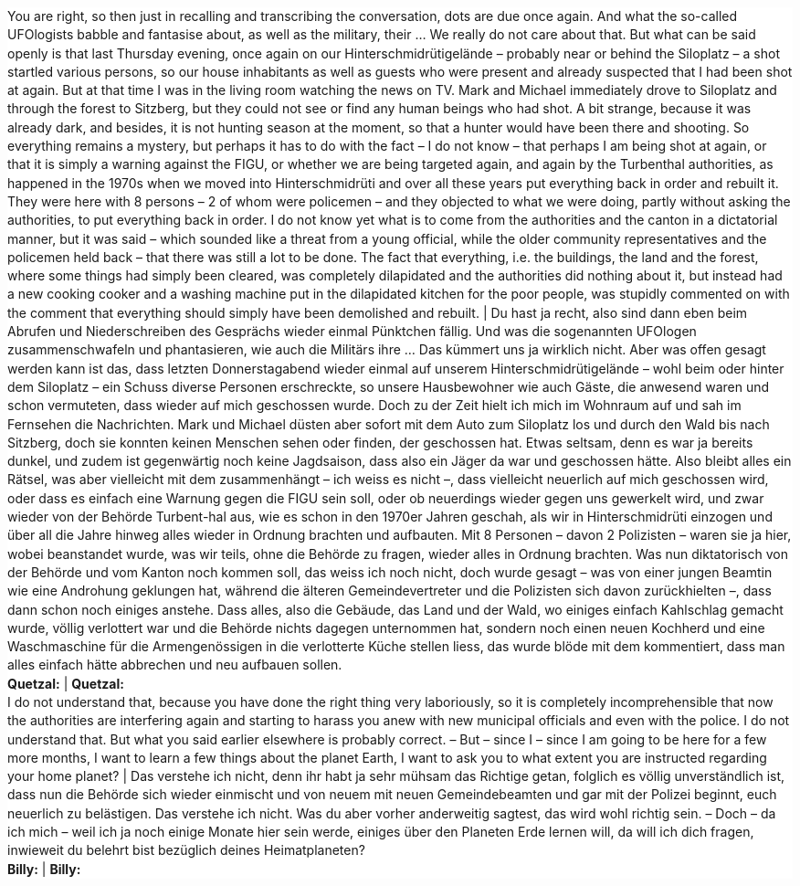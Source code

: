 You are right, so then just in recalling and transcribing the conversation, dots are due once again. And what the so-called UFOlogists babble and fantasise about, as well as the military, their … We really do not care about that. But what can be said openly is that last Thursday evening, once again on our Hinterschmidrütigelände – probably near or behind the Siloplatz – a shot startled various persons, so our house inhabitants as well as guests who were present and already suspected that I had been shot at again. But at that time I was in the living room watching the news on TV. Mark and Michael immediately drove to Siloplatz and through the forest to Sitzberg, but they could not see or find any human beings who had shot. A bit strange, because it was already dark, and besides, it is not hunting season at the moment, so that a hunter would have been there and shooting. So everything remains a mystery, but perhaps it has to do with the fact – I do not know – that perhaps I am being shot at again, or that it is simply a warning against the FIGU, or whether we are being targeted again, and again by the Turbenthal authorities, as happened in the 1970s when we moved into Hinterschmidrüti and over all these years put everything back in order and rebuilt it. They were here with 8 persons – 2 of whom were policemen – and they objected to what we were doing, partly without asking the authorities, to put everything back in order. I do not know yet what is to come from the authorities and the canton in a dictatorial manner, but it was said – which sounded like a threat from a young official, while the older community representatives and the policemen held back – that there was still a lot to be done. The fact that everything, i.e. the buildings, the land and the forest, where some things had simply been cleared, was completely dilapidated and the authorities did nothing about it, but instead had a new cooking cooker and a washing machine put in the dilapidated kitchen for the poor people, was stupidly commented on with the comment that everything should simply have been demolished and rebuilt.  | Du hast ja recht, also sind dann eben beim Abrufen und Niederschreiben des Gesprächs wieder einmal Pünktchen fällig. Und was die sogenannten UFOlogen zusammenschwafeln und phantasieren, wie auch die Militärs ihre … Das kümmert uns ja wirklich nicht. Aber was offen gesagt werden kann ist das, dass letzten Donnerstagabend wieder einmal auf unserem Hinterschmidrütigelände – wohl beim oder hinter dem Siloplatz – ein Schuss diverse Personen erschreckte, so unsere Hausbewohner wie auch Gäste, die anwesend waren und schon vermuteten, dass wieder auf mich geschossen wurde. Doch zu der Zeit hielt ich mich im Wohnraum auf und sah im Fernsehen die Nachrichten. Mark und Michael düsten aber sofort mit dem Auto zum Siloplatz los und durch den Wald bis nach Sitzberg, doch sie konnten keinen Menschen sehen oder finden, der geschossen hat. Etwas seltsam, denn es war ja bereits dunkel, und zudem ist gegenwärtig noch keine Jagdsaison, dass also ein Jäger da war und geschossen hätte. Also bleibt alles ein Rätsel, was aber vielleicht mit dem zusammenhängt – ich weiss es nicht –, dass vielleicht neuerlich auf mich geschossen wird, oder dass es einfach eine Warnung gegen die FIGU sein soll, oder ob neuerdings wieder gegen uns gewerkelt wird, und zwar wieder von der Behörde Turbent-hal aus, wie es schon in den 1970er Jahren geschah, als wir in Hinterschmidrüti einzogen und über all die Jahre hinweg alles wieder in Ordnung brachten und aufbauten. Mit 8 Personen – davon 2 Polizisten – waren sie ja hier, wobei beanstandet wurde, was wir teils, ohne die Behörde zu fragen, wieder alles in Ordnung brachten. Was nun diktatorisch von der Behörde und vom Kanton noch kommen soll, das weiss ich noch nicht, doch wurde gesagt – was von einer jungen Beamtin wie eine Androhung geklungen hat, während die älteren Gemeindevertreter und die Polizisten sich davon zurückhielten –, dass dann schon noch einiges anstehe. Dass alles, also die Gebäude, das Land und der Wald, wo einiges einfach Kahlschlag gemacht wurde, völlig verlottert war und die Behörde nichts dagegen unternommen hat, sondern noch einen neuen Kochherd und eine Waschmaschine für die Armengenössigen in die verlotterte Küche stellen liess, das wurde blöde mit dem kommentiert, dass man alles einfach hätte abbrechen und neu aufbauen sollen.   
**Quetzal:** | **Quetzal:**  
I do not understand that, because you have done the right thing very laboriously, so it is completely incomprehensible that now the authorities are interfering again and starting to harass you anew with new municipal officials and even with the police. I do not understand that. But what you said earlier elsewhere is probably correct. – But – since I – since I am going to be here for a few more months, I want to learn a few things about the planet Earth, I want to ask you to what extent you are instructed regarding your home planet?  | Das verstehe ich nicht, denn ihr habt ja sehr mühsam das Richtige getan, folglich es völlig unverständlich ist, dass nun die Behörde sich wieder einmischt und von neuem mit neuen Gemeindebeamten und gar mit der Polizei beginnt, euch neuerlich zu belästigen. Das verstehe ich nicht. Was du aber vorher anderweitig sagtest, das wird wohl richtig sein. – Doch – da ich mich – weil ich ja noch einige Monate hier sein werde, einiges über den Planeten Erde lernen will, da will ich dich fragen, inwieweit du belehrt bist bezüglich deines Heimatplaneten?   
**Billy:** | **Billy:**  